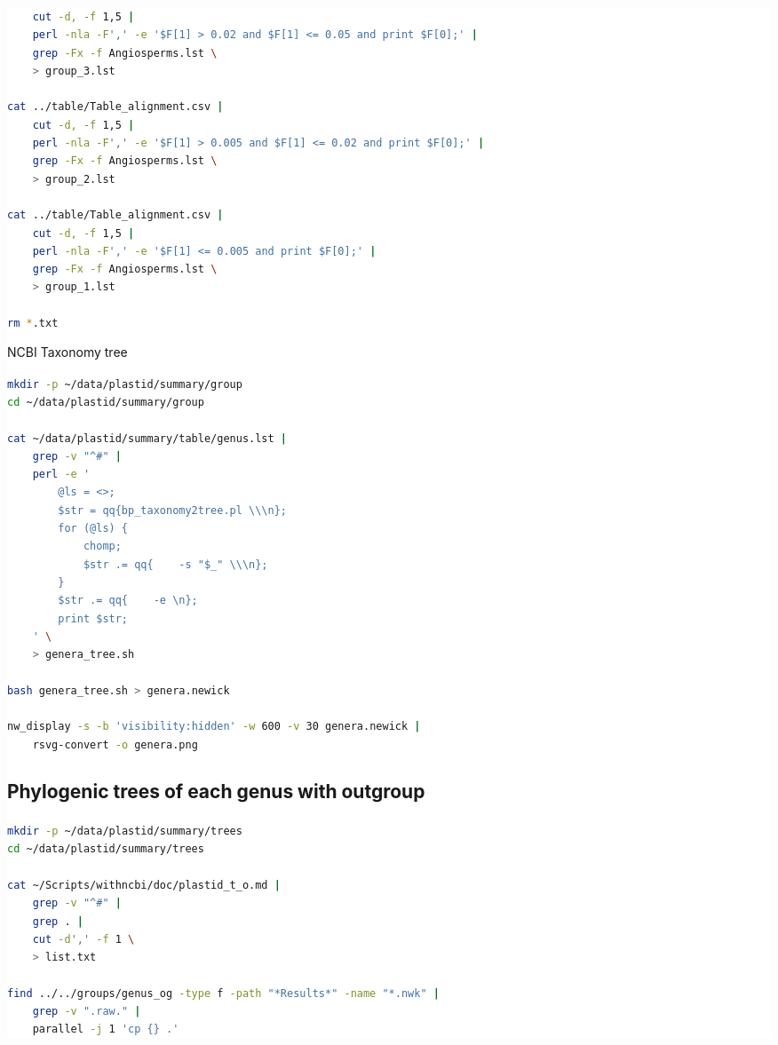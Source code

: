```bash
    cut -d, -f 1,5 |
    perl -nla -F',' -e '$F[1] > 0.02 and $F[1] <= 0.05 and print $F[0];' |
    grep -Fx -f Angiosperms.lst \
    > group_3.lst

cat ../table/Table_alignment.csv |
    cut -d, -f 1,5 |
    perl -nla -F',' -e '$F[1] > 0.005 and $F[1] <= 0.02 and print $F[0];' |
    grep -Fx -f Angiosperms.lst \
    > group_2.lst

cat ../table/Table_alignment.csv |
    cut -d, -f 1,5 |
    perl -nla -F',' -e '$F[1] <= 0.005 and print $F[0];' |
    grep -Fx -f Angiosperms.lst \
    > group_1.lst

rm *.txt

```

NCBI Taxonomy tree

```bash
mkdir -p ~/data/plastid/summary/group
cd ~/data/plastid/summary/group

cat ~/data/plastid/summary/table/genus.lst |
    grep -v "^#" |
    perl -e '
        @ls = <>;
        $str = qq{bp_taxonomy2tree.pl \\\n};
        for (@ls) {
            chomp;
            $str .= qq{    -s "$_" \\\n};
        }
        $str .= qq{    -e \n};
        print $str;
    ' \
    > genera_tree.sh

bash genera_tree.sh > genera.newick

nw_display -s -b 'visibility:hidden' -w 600 -v 30 genera.newick |
    rsvg-convert -o genera.png

```

## Phylogenic trees of each genus with outgroup

```bash
mkdir -p ~/data/plastid/summary/trees
cd ~/data/plastid/summary/trees

cat ~/Scripts/withncbi/doc/plastid_t_o.md |
    grep -v "^#" |
    grep . |
    cut -d',' -f 1 \
    > list.txt

find ../../groups/genus_og -type f -path "*Results*" -name "*.nwk" |
    grep -v ".raw." |
    parallel -j 1 'cp {} .'

```

[TOC levels=1-3]: # ""